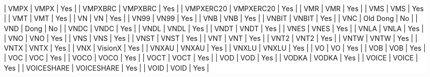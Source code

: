 | VMPX | VMPX | Yes |
| VMPXBRC | VMPXBRC | Yes |
| VMPXERC20 | VMPXERC20 | Yes |
| VMR | VMR | Yes |
| VMS | VMS | Yes |
| VMT | VMT | Yes |
| VN | VN | Yes |
| VN99 | VN99 | Yes |
| VNB | VNB | Yes |
| VNBIT | VNBIT | Yes |
| VNC | Old Dong | No |
| VND | Dong | No |
| VNDC | VNDC | Yes |
| VNDL | VNDL | Yes |
| VNDT | VNDT | Yes |
| VNES | VNES | Yes |
| VNLA | VNLA | Yes |
| VNO | VNO | Yes |
| VNS | VNS | Yes |
| VNST | VNST | Yes |
| VNT | VNT | Yes |
| VNT2 | VNT2 | Yes |
| VNTW | VNTW | Yes |
| VNTX | VNTX | Yes |
| VNX | VisionX | Yes |
| VNXAU | VNXAU | Yes |
| VNXLU | VNXLU | Yes |
| VO | VO | Yes |
| VOB | VOB | Yes |
| VOC | VOC | Yes |
| VOCO | VOCO | Yes |
| VOCT | VOCT | Yes |
| VOD | VOD | Yes |
| VODKA | VODKA | Yes |
| VOICE | VOICE | Yes |
| VOICESHARE | VOICESHARE | Yes |
| VOID | VOID | Yes |